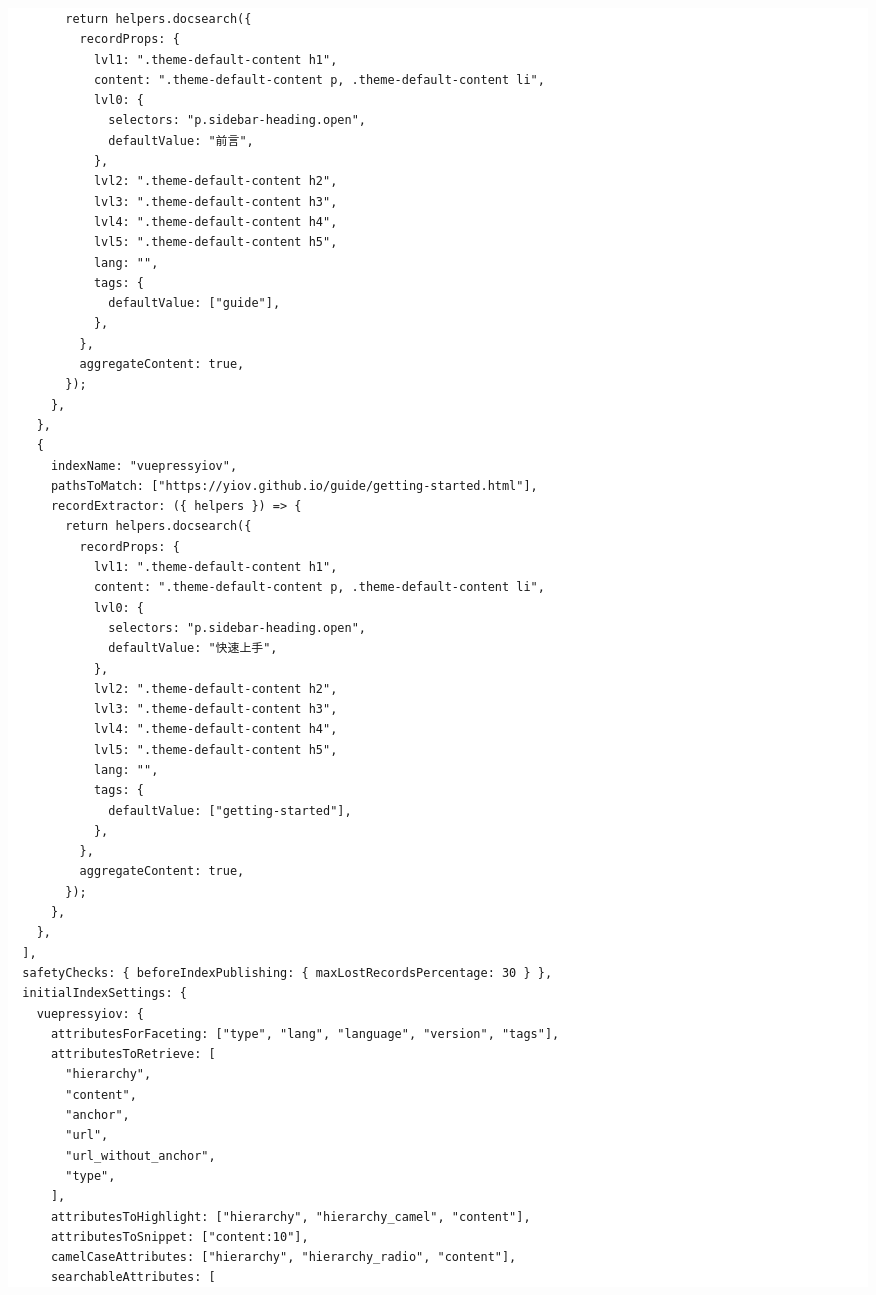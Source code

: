 ```js{6-8,15,17-18,26,34,43,51,59,70}
        return helpers.docsearch({
          recordProps: {
            lvl1: ".theme-default-content h1",
            content: ".theme-default-content p, .theme-default-content li",
            lvl0: {
              selectors: "p.sidebar-heading.open",
              defaultValue: "前言",
            },
            lvl2: ".theme-default-content h2",
            lvl3: ".theme-default-content h3",
            lvl4: ".theme-default-content h4",
            lvl5: ".theme-default-content h5",
            lang: "",
            tags: {
              defaultValue: ["guide"],
            },
          },
          aggregateContent: true,
        });
      },
    },
    {
      indexName: "vuepressyiov",
      pathsToMatch: ["https://yiov.github.io/guide/getting-started.html"],
      recordExtractor: ({ helpers }) => {
        return helpers.docsearch({
          recordProps: {
            lvl1: ".theme-default-content h1",
            content: ".theme-default-content p, .theme-default-content li",
            lvl0: {
              selectors: "p.sidebar-heading.open",
              defaultValue: "快速上手",
            },
            lvl2: ".theme-default-content h2",
            lvl3: ".theme-default-content h3",
            lvl4: ".theme-default-content h4",
            lvl5: ".theme-default-content h5",
            lang: "",
            tags: {
              defaultValue: ["getting-started"],
            },
          },
          aggregateContent: true,
        });
      },
    },
  ],
  safetyChecks: { beforeIndexPublishing: { maxLostRecordsPercentage: 30 } },
  initialIndexSettings: {
    vuepressyiov: {
      attributesForFaceting: ["type", "lang", "language", "version", "tags"],
      attributesToRetrieve: [
        "hierarchy",
        "content",
        "anchor",
        "url",
        "url_without_anchor",
        "type",
      ],
      attributesToHighlight: ["hierarchy", "hierarchy_camel", "content"],
      attributesToSnippet: ["content:10"],
      camelCaseAttributes: ["hierarchy", "hierarchy_radio", "content"],
      searchableAttributes: [
```